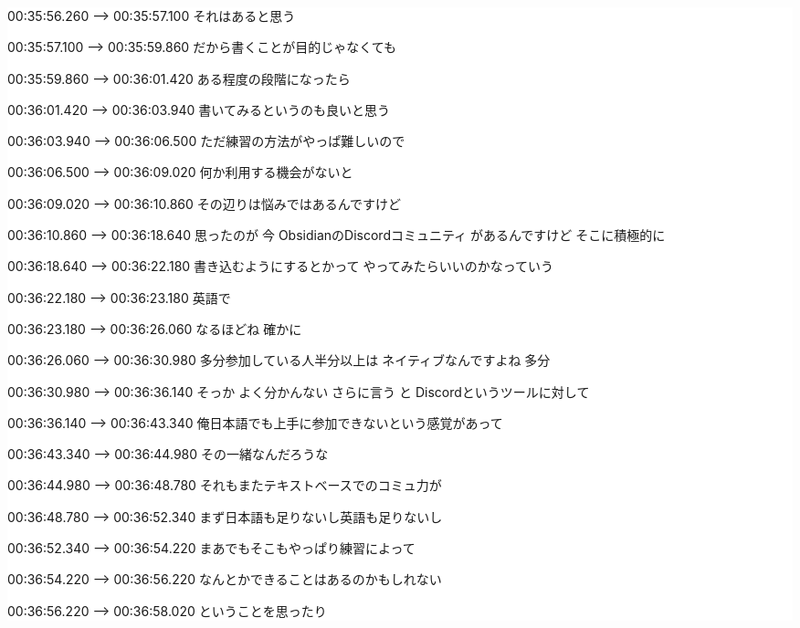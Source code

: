 00:35:56.260 --> 00:35:57.100
それはあると思う

00:35:57.100 --> 00:35:59.860
だから書くことが目的じゃなくても

00:35:59.860 --> 00:36:01.420
ある程度の段階になったら

00:36:01.420 --> 00:36:03.940
書いてみるというのも良いと思う

00:36:03.940 --> 00:36:06.500
ただ練習の方法がやっぱ難しいので

00:36:06.500 --> 00:36:09.020
何か利用する機会がないと

00:36:09.020 --> 00:36:10.860
その辺りは悩みではあるんですけど

00:36:10.860 --> 00:36:18.640
思ったのが 今 ObsidianのDiscordコミュニティ があるんですけど そこに積極的に

00:36:18.640 --> 00:36:22.180
書き込むようにするとかって やってみたらいいのかなっていう

00:36:22.180 --> 00:36:23.180
英語で

00:36:23.180 --> 00:36:26.060
なるほどね 確かに

00:36:26.060 --> 00:36:30.980
多分参加している人半分以上は ネイティブなんですよね 多分

00:36:30.980 --> 00:36:36.140
そっか よく分かんない さらに言う と Discordというツールに対して

00:36:36.140 --> 00:36:43.340
俺日本語でも上手に参加できないという感覚があって

00:36:43.340 --> 00:36:44.980
その一緒なんだろうな

00:36:44.980 --> 00:36:48.780
それもまたテキストベースでのコミュ力が

00:36:48.780 --> 00:36:52.340
まず日本語も足りないし英語も足りないし

00:36:52.340 --> 00:36:54.220
まあでもそこもやっぱり練習によって

00:36:54.220 --> 00:36:56.220
なんとかできることはあるのかもしれない

00:36:56.220 --> 00:36:58.020
ということを思ったり
